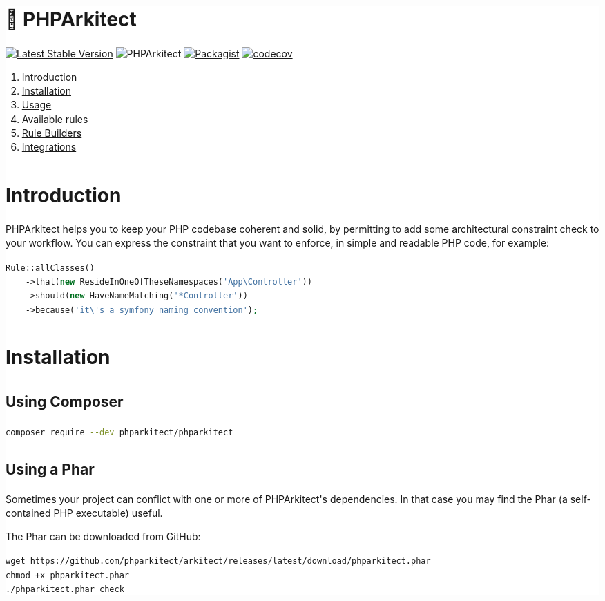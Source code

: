 # 📐 PHPArkitect 
[![Latest Stable Version](https://poser.pugx.org/phparkitect/phparkitect/v/stable)](https://packagist.org/packages/phparkitect/phparkitect)  ![PHPArkitect](https://github.com/phparkitect/arkitect/workflows/Arkitect/badge.svg?branch=master)
[![Packagist](https://img.shields.io/packagist/dt/phparkitect/phparkitect.svg)](https://packagist.org/packages/phparkitect/phparkitect)
[![codecov](https://codecov.io/gh/phparkitect/arkitect/branch/main/graph/badge.svg)](https://codecov.io/gh/phparkitect/arkitect)


1. [Introduction](#introduction)
1. [Installation](#installation)
1. [Usage](#usage)
1. [Available rules](#available-rules)
1. [Rule Builders](#rule-builders)
1. [Integrations](#integrations)

# Introduction

PHPArkitect helps you to keep your PHP codebase coherent and solid, by permitting to add some architectural constraint check to your workflow.
You can express the constraint that you want to enforce, in simple and readable PHP code, for example:

```php
Rule::allClasses()
    ->that(new ResideInOneOfTheseNamespaces('App\Controller'))
    ->should(new HaveNameMatching('*Controller'))
    ->because('it\'s a symfony naming convention');
```
# Installation

## Using Composer

```bash
composer require --dev phparkitect/phparkitect
```

## Using a Phar
Sometimes your project can conflict with one or more of PHPArkitect's dependencies. In that case you may find the Phar (a self-contained PHP executable) useful.

The Phar can be downloaded from GitHub:

```
wget https://github.com/phparkitect/arkitect/releases/latest/download/phparkitect.phar
chmod +x phparkitect.phar
./phparkitect.phar check
```

